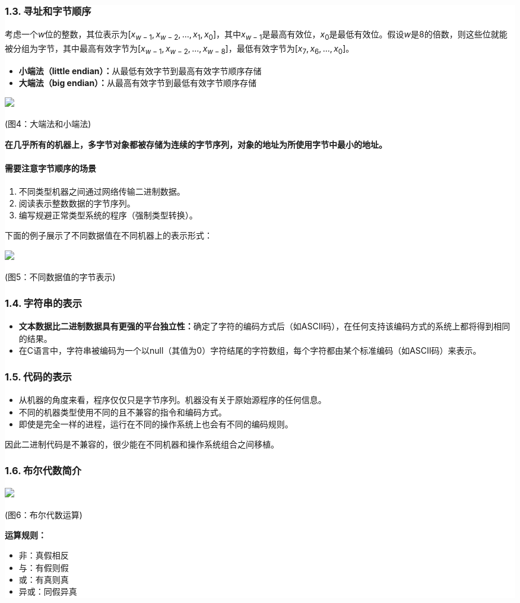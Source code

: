 

### 1.3. 寻址和字节顺序

考虑一个$w$位的整数，其位表示为$[x_{w-1},x_{w-2},...,x_{1},x_{0}]$，其中$x_{w-1}$是最高有效位，$x_{0}$是最低有效位。假设$w$是8的倍数，则这些位就能被分组为字节，其中最高有效字节为$[x_{w-1},x_{w-2},...,x_{w-8}]$，最低有效字节为$[x_{7},x_{6},...,x_{0}]$。

* <strong>小端法（little endian）：</strong>从最低有效字节到最高有效字节顺序存储
* <strong>大端法（big endian）：</strong>从最高有效字节到最低有效字节顺序存储

![](F:\GitHub\CSAPP\Notes\Chapter-02\assets\04-大端法和小端法.png)



(图4：大端法和小端法)

<strong>在几乎所有的机器上，多字节对象都被存储为连续的字节序列，对象的地址为所使用字节中最小的地址。</strong>

#### 需要注意字节顺序的场景

1. 不同类型机器之间通过网络传输二进制数据。
2. 阅读表示整数数据的字节序列。
3. 编写规避正常类型系统的程序（强制类型转换）。

下面的例子展示了不同数据值在不同机器上的表示形式：

![](F:\GitHub\CSAPP\Notes\Chapter-02\assets\05-不同数据值的字节表示.png)

(图5：不同数据值的字节表示)



### 1.4. 字符串的表示

* <strong>文本数据比二进制数据具有更强的平台独立性：</strong>确定了字符的编码方式后（如ASCII码），在任何支持该编码方式的系统上都将得到相同的结果。
* 在C语言中，字符串被编码为一个以null（其值为0）字符结尾的字符数组，每个字符都由某个标准编码（如ASCII码）来表示。



### 1.5. 代码的表示

* 从机器的角度来看，程序仅仅只是字节序列。机器没有关于原始源程序的任何信息。
* 不同的机器类型使用不同的且不兼容的指令和编码方式。
* 即使是完全一样的进程，运行在不同的操作系统上也会有不同的编码规则。

因此二进制代码是不兼容的，很少能在不同机器和操作系统组合之间移植。



### 1.6. 布尔代数简介

![](F:\GitHub\CSAPP\Notes\Chapter-02\assets\06-布尔代数简介.png)

(图6：布尔代数运算)

<strong>运算规则：</strong>

* 非：真假相反
* 与：有假则假
* 或：有真则真
* 异或：同假异真
